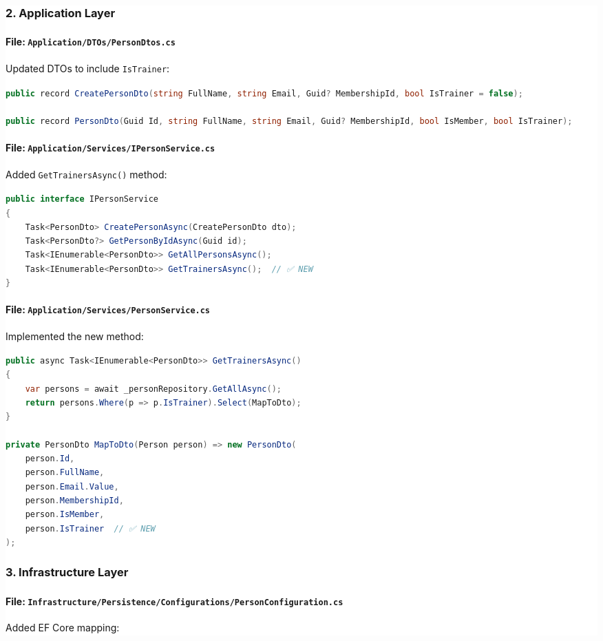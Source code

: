 ### 2. Application Layer

#### **File: `Application/DTOs/PersonDtos.cs`**

Updated DTOs to include `IsTrainer`:

```csharp
public record CreatePersonDto(string FullName, string Email, Guid? MembershipId, bool IsTrainer = false);

public record PersonDto(Guid Id, string FullName, string Email, Guid? MembershipId, bool IsMember, bool IsTrainer);
```

#### **File: `Application/Services/IPersonService.cs`**

Added `GetTrainersAsync()` method:

```csharp
public interface IPersonService
{
    Task<PersonDto> CreatePersonAsync(CreatePersonDto dto);
    Task<PersonDto?> GetPersonByIdAsync(Guid id);
    Task<IEnumerable<PersonDto>> GetAllPersonsAsync();
    Task<IEnumerable<PersonDto>> GetTrainersAsync();  // ✅ NEW
}
```

#### **File: `Application/Services/PersonService.cs`**

Implemented the new method:

```csharp
public async Task<IEnumerable<PersonDto>> GetTrainersAsync()
{
    var persons = await _personRepository.GetAllAsync();
    return persons.Where(p => p.IsTrainer).Select(MapToDto);
}

private PersonDto MapToDto(Person person) => new PersonDto(
    person.Id,
    person.FullName,
    person.Email.Value,
    person.MembershipId,
    person.IsMember,
    person.IsTrainer  // ✅ NEW
);
```

### 3. Infrastructure Layer

#### **File: `Infrastructure/Persistence/Configurations/PersonConfiguration.cs`**

Added EF Core mapping:
